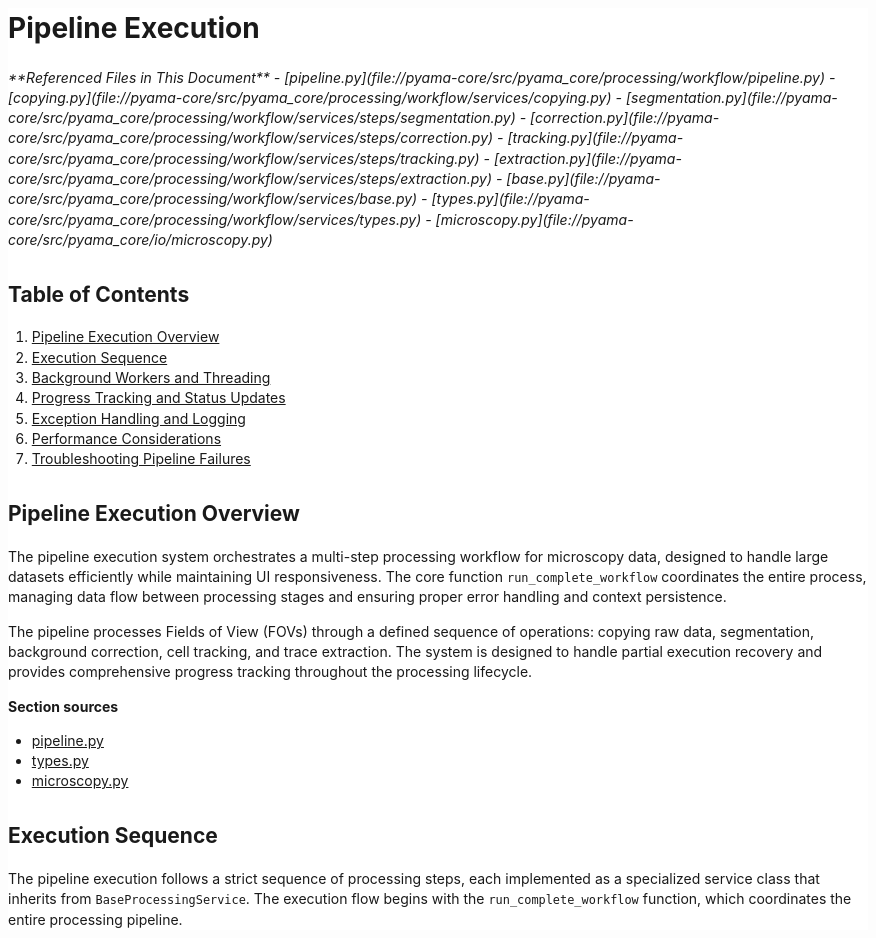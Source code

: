 # Pipeline Execution

<cite>
**Referenced Files in This Document**   
- [pipeline.py](file://pyama-core/src/pyama_core/processing/workflow/pipeline.py)
- [copying.py](file://pyama-core/src/pyama_core/processing/workflow/services/copying.py)
- [segmentation.py](file://pyama-core/src/pyama_core/processing/workflow/services/steps/segmentation.py)
- [correction.py](file://pyama-core/src/pyama_core/processing/workflow/services/steps/correction.py)
- [tracking.py](file://pyama-core/src/pyama_core/processing/workflow/services/steps/tracking.py)
- [extraction.py](file://pyama-core/src/pyama_core/processing/workflow/services/steps/extraction.py)
- [base.py](file://pyama-core/src/pyama_core/processing/workflow/services/base.py)
- [types.py](file://pyama-core/src/pyama_core/processing/workflow/services/types.py)
- [microscopy.py](file://pyama-core/src/pyama_core/io/microscopy.py)
</cite>

## Table of Contents
1. [Pipeline Execution Overview](#pipeline-execution-overview)
2. [Execution Sequence](#execution-sequence)
3. [Background Workers and Threading](#background-workers-and-threading)
4. [Progress Tracking and Status Updates](#progress-tracking-and-status-updates)
5. [Exception Handling and Logging](#exception-handling-and-logging)
6. [Performance Considerations](#performance-considerations)
7. [Troubleshooting Pipeline Failures](#troubleshooting-pipeline-failures)

## Pipeline Execution Overview

The pipeline execution system orchestrates a multi-step processing workflow for microscopy data, designed to handle large datasets efficiently while maintaining UI responsiveness. The core function `run_complete_workflow` coordinates the entire process, managing data flow between processing stages and ensuring proper error handling and context persistence.

The pipeline processes Fields of View (FOVs) through a defined sequence of operations: copying raw data, segmentation, background correction, cell tracking, and trace extraction. The system is designed to handle partial execution recovery and provides comprehensive progress tracking throughout the processing lifecycle.

**Section sources**
- [pipeline.py](file://pyama-core/src/pyama_core/processing/workflow/pipeline.py#L279-L478)
- [types.py](file://pyama-core/src/pyama_core/processing/workflow/services/types.py#L25-L30)
- [microscopy.py](file://pyama-core/src/pyama_core/io/microscopy.py#L11-L24)

## Execution Sequence

The pipeline execution follows a strict sequence of processing steps, each implemented as a specialized service class that inherits from `BaseProcessingService`. The execution flow begins with the `run_complete_workflow` function, which coordinates the entire processing pipeline.
